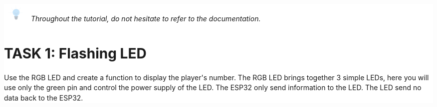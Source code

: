 <img src="../../Image/bulb_sghr.PNG" alt="ampoule" width="50"/> *Throughout the tutorial, do not hesitate to refer to the documentation.*

# TASK 1: Flashing LED 
Use the RGB LED and create a function to display the player's number. The RGB LED brings together 3 simple LEDs, here you will use only the green pin and control the power supply of the LED. The ESP32 only send information to the LED. The LED send no data back to the ESP32. 